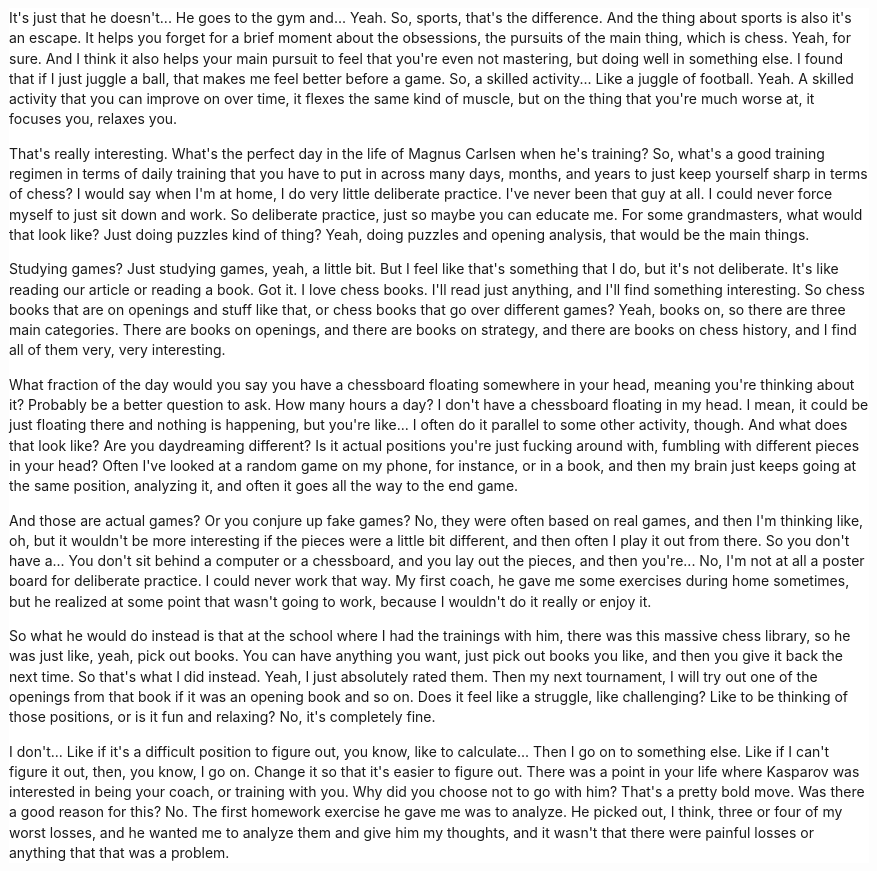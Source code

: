 It's just that he doesn't... He goes to the gym and... Yeah. So, sports, that's the difference. And the thing about sports is also it's an escape. It helps you forget for a brief moment about the obsessions, the pursuits of the main thing, which is chess. Yeah, for sure. And I think it also helps your main pursuit to feel that you're even not mastering, but doing well in something else. I found that if I just juggle a ball, that makes me feel better before a game. So, a skilled activity... Like a juggle of football. Yeah. A skilled activity that you can improve on over time, it flexes the same kind of muscle, but on the thing that you're much worse at, it focuses you, relaxes you.

That's really interesting. What's the perfect day in the life of Magnus Carlsen when he's training? So, what's a good training regimen in terms of daily training that you have to put in across many days, months, and years to just keep yourself sharp in terms of chess? I would say when I'm at home, I do very little deliberate practice. I've never been that guy at all. I could never force myself to just sit down and work. So deliberate practice, just so maybe you can educate me. For some grandmasters, what would that look like? Just doing puzzles kind of thing? Yeah, doing puzzles and opening analysis, that would be the main things.

Studying games? Just studying games, yeah, a little bit. But I feel like that's something that I do, but it's not deliberate. It's like reading our article or reading a book. Got it. I love chess books. I'll read just anything, and I'll find something interesting. So chess books that are on openings and stuff like that, or chess books that go over different games? Yeah, books on, so there are three main categories. There are books on openings, and there are books on strategy, and there are books on chess history, and I find all of them very, very interesting.

What fraction of the day would you say you have a chessboard floating somewhere in your head, meaning you're thinking about it? Probably be a better question to ask. How many hours a day? I don't have a chessboard floating in my head. I mean, it could be just floating there and nothing is happening, but you're like... I often do it parallel to some other activity, though. And what does that look like? Are you daydreaming different? Is it actual positions you're just fucking around with, fumbling with different pieces in your head? Often I've looked at a random game on my phone, for instance, or in a book, and then my brain just keeps going at the same position, analyzing it, and often it goes all the way to the end game.

And those are actual games? Or you conjure up fake games? No, they were often based on real games, and then I'm thinking like, oh, but it wouldn't be more interesting if the pieces were a little bit different, and then often I play it out from there. So you don't have a... You don't sit behind a computer or a chessboard, and you lay out the pieces, and then you're... No, I'm not at all a poster board for deliberate practice. I could never work that way. My first coach, he gave me some exercises during home sometimes, but he realized at some point that wasn't going to work, because I wouldn't do it really or enjoy it.

So what he would do instead is that at the school where I had the trainings with him, there was this massive chess library, so he was just like, yeah, pick out books. You can have anything you want, just pick out books you like, and then you give it back the next time. So that's what I did instead. Yeah, I just absolutely rated them. Then my next tournament, I will try out one of the openings from that book if it was an opening book and so on. Does it feel like a struggle, like challenging? Like to be thinking of those positions, or is it fun and relaxing? No, it's completely fine.

I don't... Like if it's a difficult position to figure out, you know, like to calculate... Then I go on to something else. Like if I can't figure it out, then, you know, I go on. Change it so that it's easier to figure out. There was a point in your life where Kasparov was interested in being your coach, or training with you. Why did you choose not to go with him? That's a pretty bold move. Was there a good reason for this? No. The first homework exercise he gave me was to analyze. He picked out, I think, three or four of my worst losses, and he wanted me to analyze them and give him my thoughts, and it wasn't that there were painful losses or anything that that was a problem.
